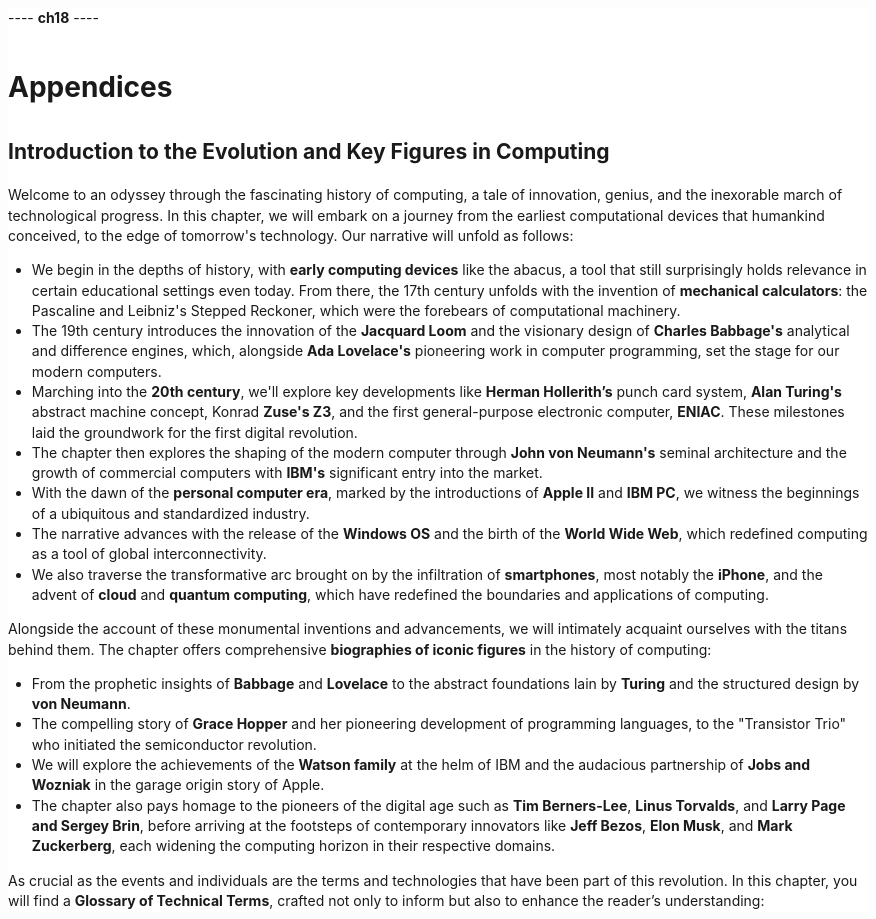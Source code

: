 ---- **ch18** ----
# Appendices 
 
## Introduction to the Evolution and Key Figures in Computing

Welcome to an odyssey through the fascinating history of computing, a tale of innovation, genius, and the inexorable march of technological progress. In this chapter, we will embark on a journey from the earliest computational devices that humankind conceived, to the edge of tomorrow's technology. Our narrative will unfold as follows:

- We begin in the depths of history, with **early computing devices** like the abacus, a tool that still surprisingly holds relevance in certain educational settings even today. From there, the 17th century unfolds with the invention of **mechanical calculators**: the Pascaline and Leibniz's Stepped Reckoner, which were the forebears of computational machinery.
- The 19th century introduces the innovation of the **Jacquard Loom** and the visionary design of **Charles Babbage's** analytical and difference engines, which, alongside **Ada Lovelace's** pioneering work in computer programming, set the stage for our modern computers.
- Marching into the **20th century**, we'll explore key developments like **Herman Hollerith’s** punch card system, **Alan Turing's** abstract machine concept, Konrad **Zuse's Z3**, and the first general-purpose electronic computer, **ENIAC**. These milestones laid the groundwork for the first digital revolution.
- The chapter then explores the shaping of the modern computer through **John von Neumann's** seminal architecture and the growth of commercial computers with **IBM's** significant entry into the market.
- With the dawn of the **personal computer era**, marked by the introductions of **Apple II** and **IBM PC**, we witness the beginnings of a ubiquitous and standardized industry.
- The narrative advances with the release of the **Windows OS** and the birth of the **World Wide Web**, which redefined computing as a tool of global interconnectivity.
- We also traverse the transformative arc brought on by the infiltration of **smartphones**, most notably the **iPhone**, and the advent of **cloud** and **quantum computing**, which have redefined the boundaries and applications of computing.

Alongside the account of these monumental inventions and advancements, we will intimately acquaint ourselves with the titans behind them. The chapter offers comprehensive **biographies of iconic figures** in the history of computing:

- From the prophetic insights of **Babbage** and **Lovelace** to the abstract foundations lain by **Turing** and the structured design by **von Neumann**.
- The compelling story of **Grace Hopper** and her pioneering development of programming languages, to the "Transistor Trio" who initiated the semiconductor revolution.
- We will explore the achievements of the **Watson family** at the helm of IBM and the audacious partnership of **Jobs and Wozniak** in the garage origin story of Apple.
- The chapter also pays homage to the pioneers of the digital age such as **Tim Berners-Lee**, **Linus Torvalds**, and **Larry Page and Sergey Brin**, before arriving at the footsteps of contemporary innovators like **Jeff Bezos**, **Elon Musk**, and **Mark Zuckerberg**, each widening the computing horizon in their respective domains.

As crucial as the events and individuals are the terms and technologies that have been part of this revolution. In this chapter, you will find a **Glossary of Technical Terms**, crafted not only to inform but also to enhance the reader’s understanding:
